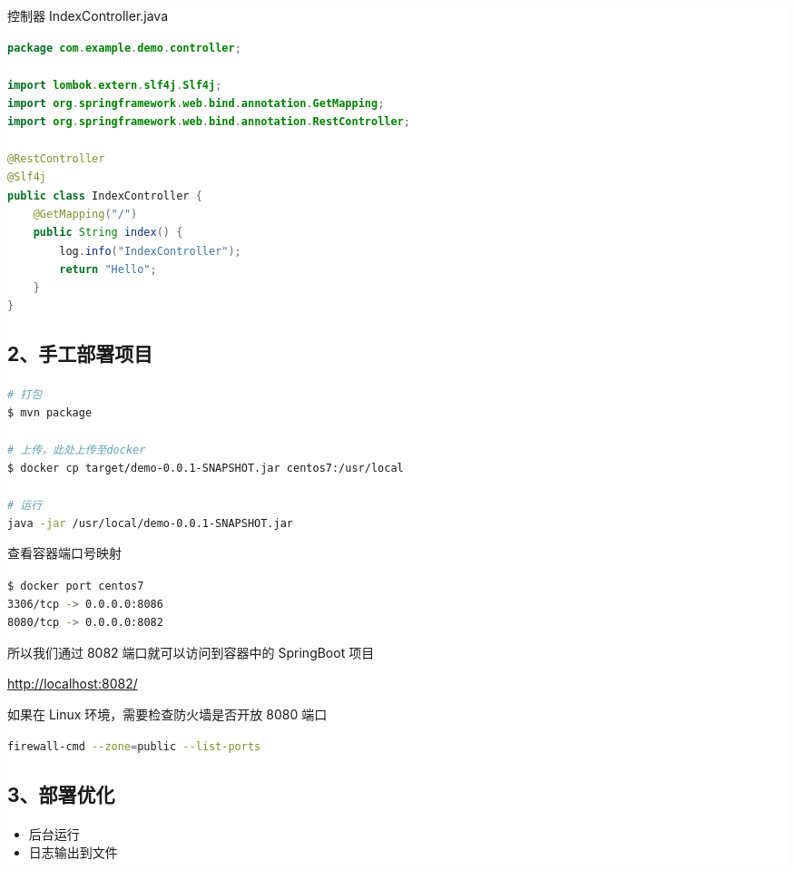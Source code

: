 控制器 IndexController.java

```java
package com.example.demo.controller;

import lombok.extern.slf4j.Slf4j;
import org.springframework.web.bind.annotation.GetMapping;
import org.springframework.web.bind.annotation.RestController;

@RestController
@Slf4j
public class IndexController {
    @GetMapping("/")
    public String index() {
        log.info("IndexController");
        return "Hello";
    }
}

```

## 2、手工部署项目

```bash
# 打包
$ mvn package

# 上传，此处上传至docker
$ docker cp target/demo-0.0.1-SNAPSHOT.jar centos7:/usr/local

# 运行
java -jar /usr/local/demo-0.0.1-SNAPSHOT.jar
```

查看容器端口号映射

```bash
$ docker port centos7
3306/tcp -> 0.0.0.0:8086
8080/tcp -> 0.0.0.0:8082
```

所以我们通过 8082 端口就可以访问到容器中的 SpringBoot 项目

[http://localhost:8082/](http://localhost:8082/)

如果在 Linux 环境，需要检查防火墙是否开放 8080 端口

```bash
firewall-cmd --zone=public --list-ports
```

## 3、部署优化

- 后台运行
- 日志输出到文件
